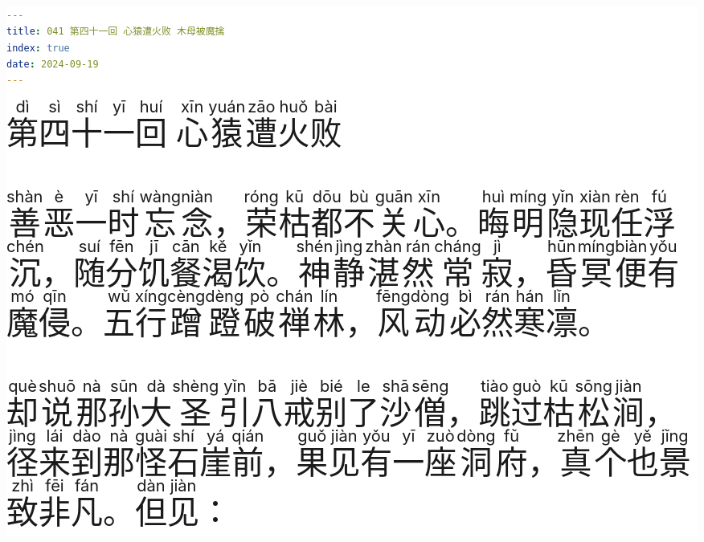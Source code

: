 ```yaml
---
title: 041 第四十一回 心猿遭火败 木母被魔擒
index: true
date: 2024-09-19
---
```


<style>
  div.content {
    font-size: 30pt;
  }
</style>
<div class="content">
            <ruby>第<rt>dì</rt></ruby><ruby>四<rt>sì</rt></ruby><ruby>十<rt>shí</rt></ruby><ruby>一<rt>yī</rt></ruby><ruby>回<rt>huí</rt></ruby> <ruby>心<rt>xīn</rt></ruby><ruby>猿<rt>yuán</rt></ruby><ruby>遭<rt>zāo</rt></ruby><ruby>火<rt>huǒ</rt></ruby><ruby>败<rt>bài</rt></ruby> 

<ruby>善<rt>shàn</rt></ruby><ruby>恶<rt>è</rt></ruby><ruby>一<rt>yī</rt></ruby><ruby>时<rt>shí</rt></ruby><ruby>忘<rt>wàng</rt></ruby><ruby>念<rt>niàn</rt></ruby>，<ruby>荣<rt>róng</rt></ruby><ruby>枯<rt>kū</rt></ruby><ruby>都<rt>dōu</rt></ruby><ruby>不<rt>bù</rt></ruby><ruby>关<rt>guān</rt></ruby><ruby>心<rt>xīn</rt></ruby>。<ruby>晦<rt>huì</rt></ruby><ruby>明<rt>míng</rt></ruby><ruby>隐<rt>yǐn</rt></ruby><ruby>现<rt>xiàn</rt></ruby><ruby>任<rt>rèn</rt></ruby><ruby>浮<rt>fú</rt></ruby><ruby>沉<rt>chén</rt></ruby>，<ruby>随<rt>suí</rt></ruby><ruby>分<rt>fēn</rt></ruby><ruby>饥<rt>jī</rt></ruby><ruby>餐<rt>cān</rt></ruby><ruby>渴<rt>kě</rt></ruby><ruby>饮<rt>yǐn</rt></ruby>。<ruby>神<rt>shén</rt></ruby><ruby>静<rt>jìng</rt></ruby><ruby>湛<rt>zhàn</rt></ruby><ruby>然<rt>rán</rt></ruby><ruby>常<rt>cháng</rt></ruby><ruby>寂<rt>jì</rt></ruby>，<ruby>昏<rt>hūn</rt></ruby><ruby>冥<rt>míng</rt></ruby><ruby>便<rt>biàn</rt></ruby><ruby>有<rt>yǒu</rt></ruby><ruby>魔<rt>mó</rt></ruby><ruby>侵<rt>qīn</rt></ruby>。<ruby>五<rt>wǔ</rt></ruby><ruby>行<rt>xíng</rt></ruby><ruby>蹭<rt>cèng</rt></ruby><ruby>蹬<rt>dèng</rt></ruby><ruby>破<rt>pò</rt></ruby><ruby>禅<rt>chán</rt></ruby><ruby>林<rt>lín</rt></ruby>，<ruby>风<rt>fēng</rt></ruby><ruby>动<rt>dòng</rt></ruby><ruby>必<rt>bì</rt></ruby><ruby>然<rt>rán</rt></ruby><ruby>寒<rt>hán</rt></ruby><ruby>凛<rt>lǐn</rt></ruby>。

<ruby>却<rt>què</rt></ruby><ruby>说<rt>shuō</rt></ruby><ruby>那<rt>nà</rt></ruby><ruby>孙<rt>sūn</rt></ruby><ruby>大<rt>dà</rt></ruby><ruby>圣<rt>shèng</rt></ruby><ruby>引<rt>yǐn</rt></ruby><ruby>八<rt>bā</rt></ruby><ruby>戒<rt>jiè</rt></ruby><ruby>别<rt>bié</rt></ruby><ruby>了<rt>le</rt></ruby><ruby>沙<rt>shā</rt></ruby><ruby>僧<rt>sēng</rt></ruby>，<ruby>跳<rt>tiào</rt></ruby><ruby>过<rt>guò</rt></ruby><ruby>枯<rt>kū</rt></ruby><ruby>松<rt>sōng</rt></ruby><ruby>涧<rt>jiàn</rt></ruby>，<ruby>径<rt>jìng</rt></ruby><ruby>来<rt>lái</rt></ruby><ruby>到<rt>dào</rt></ruby><ruby>那<rt>nà</rt></ruby><ruby>怪<rt>guài</rt></ruby><ruby>石<rt>shí</rt></ruby><ruby>崖<rt>yá</rt></ruby><ruby>前<rt>qián</rt></ruby>，<ruby>果<rt>guǒ</rt></ruby><ruby>见<rt>jiàn</rt></ruby><ruby>有<rt>yǒu</rt></ruby><ruby>一<rt>yī</rt></ruby><ruby>座<rt>zuò</rt></ruby><ruby>洞<rt>dòng</rt></ruby><ruby>府<rt>fǔ</rt></ruby>，<ruby>真<rt>zhēn</rt></ruby><ruby>个<rt>gè</rt></ruby><ruby>也<rt>yě</rt></ruby><ruby>景<rt>jǐng</rt></ruby><ruby>致<rt>zhì</rt></ruby><ruby>非<rt>fēi</rt></ruby><ruby>凡<rt>fán</rt></ruby>。<ruby>但<rt>dàn</rt></ruby><ruby>见<rt>jiàn</rt></ruby>：
